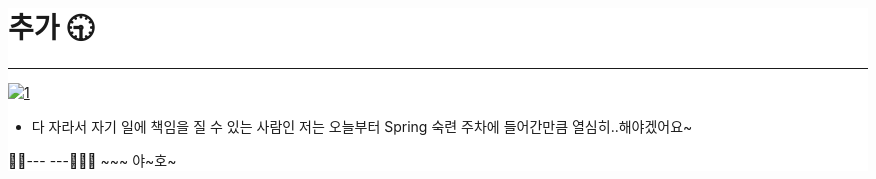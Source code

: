 # **추가 🕤**

---

<a  href="https://github.com/LeeNaYoung240/LeeNaYoung240.github.io/assets/107848521/a40d97bf-688d-4015-9762-46e1840f085c"  class="popup img-link"><img  src="https://github.com/LeeNaYoung240/LeeNaYoung240.github.io/assets/107848521/a40d97bf-688d-4015-9762-46e1840f085c"  alt="1"  loading="lazy"></a>  

- 다 자라서 자기 일에 책임을 질 수 있는 사람인 저는 오늘부터 Spring 숙련 주차에 들어간만큼 열심히..해야겠어요~

🐱‍🏍--- ---🤸🏻‍♀️ ~~~ 야~호~